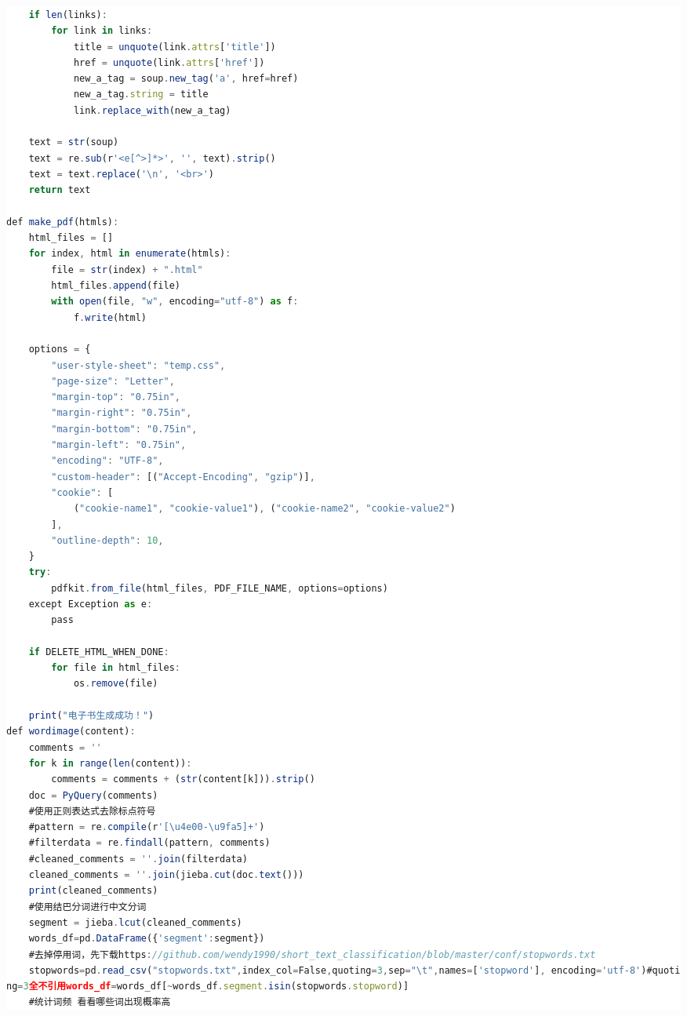 ```js
    if len(links):
        for link in links:
            title = unquote(link.attrs['title'])
            href = unquote(link.attrs['href'])
            new_a_tag = soup.new_tag('a', href=href)
            new_a_tag.string = title
            link.replace_with(new_a_tag)

    text = str(soup)
    text = re.sub(r'<e[^>]*>', '', text).strip()
    text = text.replace('\n', '<br>')
    return text

def make_pdf(htmls):
    html_files = []
    for index, html in enumerate(htmls):
        file = str(index) + ".html"
        html_files.append(file)
        with open(file, "w", encoding="utf-8") as f:
            f.write(html)

    options = {
        "user-style-sheet": "temp.css",
        "page-size": "Letter",
        "margin-top": "0.75in",
        "margin-right": "0.75in",
        "margin-bottom": "0.75in",
        "margin-left": "0.75in",
        "encoding": "UTF-8",
        "custom-header": [("Accept-Encoding", "gzip")],
        "cookie": [
            ("cookie-name1", "cookie-value1"), ("cookie-name2", "cookie-value2")
        ],
        "outline-depth": 10,
    }
    try:
        pdfkit.from_file(html_files, PDF_FILE_NAME, options=options)
    except Exception as e:
        pass

    if DELETE_HTML_WHEN_DONE:
        for file in html_files:
            os.remove(file)

    print("电子书生成成功！")
def wordimage(content):
    comments = ''
    for k in range(len(content)):
        comments = comments + (str(content[k])).strip()
    doc = PyQuery(comments)
    #使用正则表达式去除标点符号
    #pattern = re.compile(r'[\u4e00-\u9fa5]+')
    #filterdata = re.findall(pattern, comments)
    #cleaned_comments = ''.join(filterdata)
    cleaned_comments = ''.join(jieba.cut(doc.text()))
    print(cleaned_comments)
    #使用结巴分词进行中文分词
    segment = jieba.lcut(cleaned_comments)
    words_df=pd.DataFrame({'segment':segment})
    #去掉停用词，先下载https://github.com/wendy1990/short_text_classification/blob/master/conf/stopwords.txt
    stopwords=pd.read_csv("stopwords.txt",index_col=False,quoting=3,sep="\t",names=['stopword'], encoding='utf-8')#quoting=3全不引用words_df=words_df[~words_df.segment.isin(stopwords.stopword)]
    #统计词频 看看哪些词出现概率高
```
